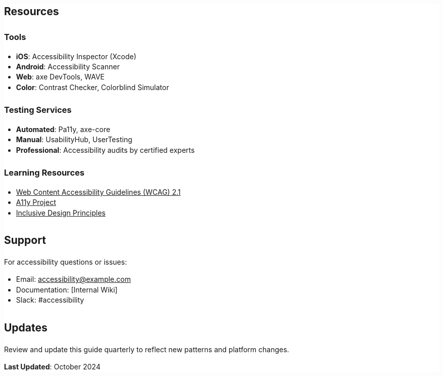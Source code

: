 ## Resources

### Tools

- **iOS**: Accessibility Inspector (Xcode)
- **Android**: Accessibility Scanner
- **Web**: axe DevTools, WAVE
- **Color**: Contrast Checker, Colorblind Simulator

### Testing Services

- **Automated**: Pa11y, axe-core
- **Manual**: UsabilityHub, UserTesting
- **Professional**: Accessibility audits by certified experts

### Learning Resources

- [Web Content Accessibility Guidelines (WCAG) 2.1](https://www.w3.org/WAI/WCAG21/quickref/)
- [A11y Project](https://www.a11yproject.com/)
- [Inclusive Design Principles](https://inclusivedesignprinciples.org/)

## Support

For accessibility questions or issues:
- Email: accessibility@example.com
- Documentation: [Internal Wiki]
- Slack: #accessibility

## Updates

Review and update this guide quarterly to reflect new patterns and platform changes.

**Last Updated**: October 2024
